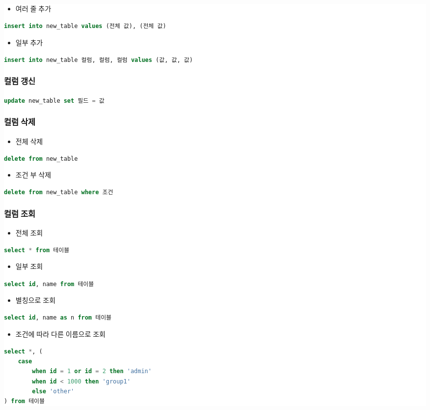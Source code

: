 - 여러 줄 추가

```sql
insert into new_table values (전체 값), (전체 값)
```

- 일부 추가

```sql
insert into new_table 컬럼, 컬럼, 컬럼 values (값, 값, 값)
```

### 컬럼 갱신

```sql
update new_table set 필드 = 값
```

### 컬럼 삭제

- 전체 삭제

```sql
delete from new_table
```

- 조건 부 삭제

```sql
delete from new_table where 조건
```

### 컬럼 조회

- 전체 조회

```sql
select * from 테이블
```

- 일부 조회

```sql
select id, name from 테이블
```

- 별칭으로 조회

```sql
select id, name as n from 테이블
```

- 조건에 따라 다른 이름으로 조회

```sql
select *, ( 
	case 
		when id = 1 or id = 2 then 'admin'
		when id < 1000 then 'group1'
		else 'other'
) from 테이블
```
